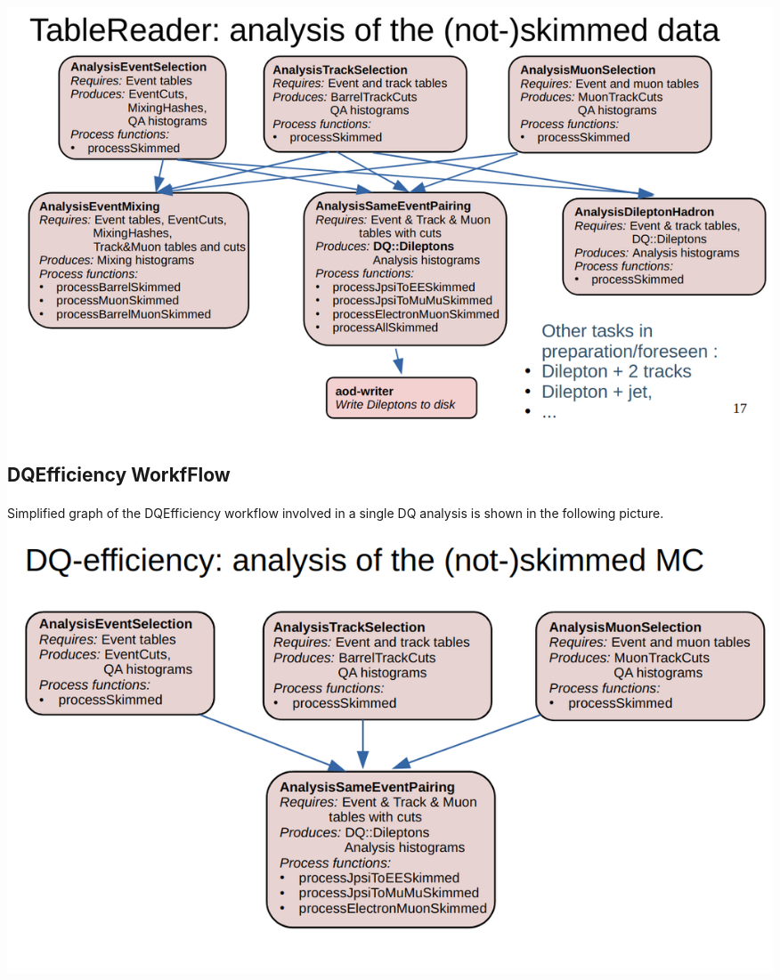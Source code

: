 <img src="../images/TableReaderWorkflow.png" width="100%" alt="TableReader Workflow">
</div>

## DQEfficiency WorkfFlow

Simplified graph of the DQEfficiency workflow involved in a single DQ analysis is shown in the following picture.

<div align="center">
<img src="../images/DQEff.png" width="100%" alt="DQEfficiency WorkfFlow">
</div>

